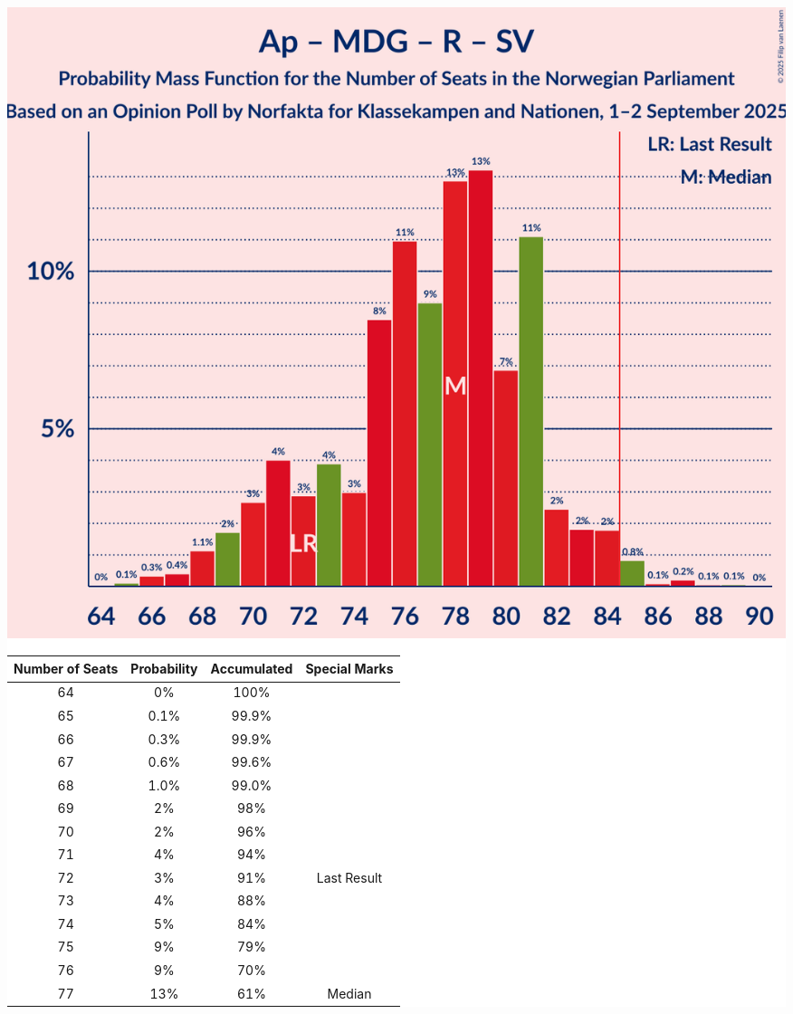![Graph with seats probability mass function not yet produced](2025-09-02-Norfakta-coalitions-seats-pmf-ap–mdg–r–sv.png "Seats Probability Mass Function")

| Number of Seats | Probability | Accumulated | Special Marks |
|:---------------:|:-----------:|:-----------:|:-------------:|
| 64 | 0% | 100% |  |
| 65 | 0.1% | 99.9% |  |
| 66 | 0.3% | 99.9% |  |
| 67 | 0.6% | 99.6% |  |
| 68 | 1.0% | 99.0% |  |
| 69 | 2% | 98% |  |
| 70 | 2% | 96% |  |
| 71 | 4% | 94% |  |
| 72 | 3% | 91% | Last Result |
| 73 | 4% | 88% |  |
| 74 | 5% | 84% |  |
| 75 | 9% | 79% |  |
| 76 | 9% | 70% |  |
| 77 | 13% | 61% | Median |